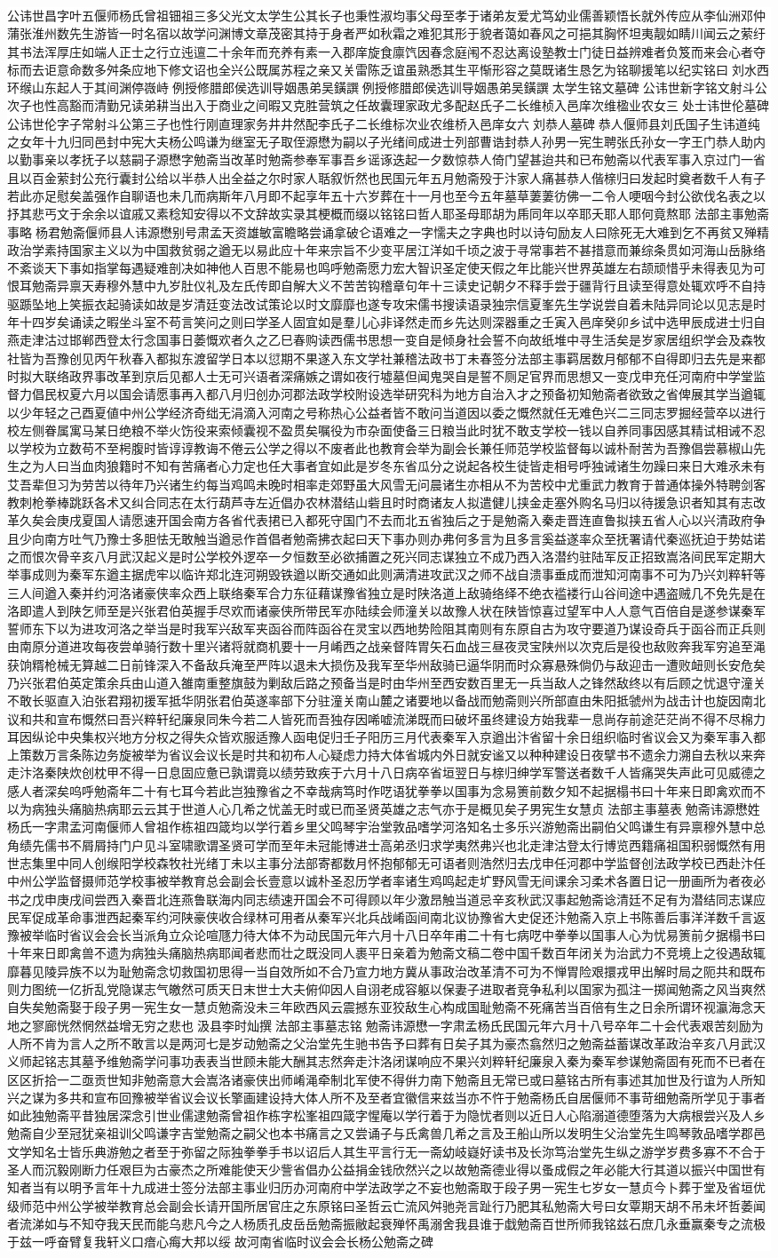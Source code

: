 公讳世昌字叶五偃师杨氏曾祖钿祖三多父光文太学生公其长子也秉性淑均事父母至孝于诸弟友爱尤笃幼业儒善颖悟长就外传应从李仙洲邓仲蒲张淮州数先生游皆一时名宿以故学问渊博文章茂密其持于身者严如秋霜之难犯其形于貌者蔼如春风之可挹其胸怀坦夷靓如睛川闻云之萦纡其书法浑厚庄如端人正士之行立迍邅二十余年而充养有素一入郡庠旋食廪饩因春念庭闱不忍达离设塾教士门徒日益辨难者负笈而来会心者夺标而去讵意命数多舛条应地下修文诏也全兴公既属苏程之亲又关雷陈乏谊虽熟悉其生平惭形容之莫既诸生恳乞为铭聊援笔以纪实铭曰
刘水西环缑山东起人于其间渊停嶶峙
例授修腊郎侯选训导姻愚弟吴鐄譔
例授修腊郎侯选训导姻愚弟吴鐄譔
太学生铭文墓碑
公讳世新字铭文射斗公次子也性高豁而清勤兄读弟耕当出入于商业之间暇又克胜营筑之任故囊理家政尤多配赵氏子二长维桢入邑庠次维楹业农女三
处士讳世伦墓碑
公讳世伦字子常射斗公第三子也性行刚直理家务井井然配李氏子二长维标次业农维桥入邑庠女六
刘恭人墓碑
恭人偃师县刘氏国子生讳道纯之女年十九归同邑封中宪大夫杨公鸣谦为继室无子取侄源懋为嗣以子光绪间成进士列部曹诰封恭人孙男一宪生聘张氏孙女一字王门恭人助内以勤事亲以孝抚子以慈嗣子源懋字勉斋当改革时勉斋参奉军事吾乡谣诼迭起一夕数惊恭人倚门望甚迨共和已布勉斋以代表军事入京过门一省且以百金萦封公充行囊封公给以半恭人出全益之尔时家人聒叙忻然也民国元年五月勉斋殁于汴家人痛甚恭人偕榇归曰发起时奠者数千人有子若此亦足慰矣盖强作自聊语也未几而病斯年八月即不起享年五十六岁葬在十一月也至今五年墓草萋萋彷佛一二令人哽咽今封公欲伐名表之以抒其悲丐文于余余以谊戚又素稔知安得以不文辞故实录其梗概而缀以铭铭曰哲人耶圣母耶胡为乕同年以卒耶夭耶人耶何竟熬耶
法部主事勉斋事略
杨君勉斋偃师县人讳源懋别号肃孟天资雄敏富瞻略尝诵拿破仑语难之一字懦夫之字典也时以诗句励友人曰除死无大难到乞不再贫又殚精政治学素持国家主义以为中国救贫弱之遒无以易此应十年来宗旨不少变平居江洋如千顷之波于寻常事若不甚措意而兼综条贯如河海山岳脉络不紊谈天下事如指掌每遇疑难剖决如神他人百思不能易也鸣呼勉斋愿力宏大智识圣定使天假之年比能兴世界英雄左右颉顽惜乎未得表见为可恨耳勉斋异禀天寿穆外慧中九岁肚仪礼及左氏传即自解大义不苦苦钩稽章句年十三读史记朝夕不释手尝于疆背行且读至得意处辄欢呼不自持驱踬坠地上笑振衣起骑读如故是岁清廷变法改试策论以时文靡靡也遂专攻宋儒书搜读语录独宗信夏峯先生学说尝自着未陆异同论以见志是时年十四岁矣诵读之暇坐斗室不苟言笑问之则曰学圣人固宜如是羣儿心非译然走而乡先达则深器重之壬寅入邑庠癸卯乡试中选甲辰成进士归自燕走津沽过邯郸西登太行念国事日萎慨欢者久之乙巳春购读西儒书思想一变自是倾身社会誓不向故纸堆中寻生活矣是岁家居组织学会及森牧社皆为吾豫创见丙午秋春入都拟东渡留学日本以愆期不果遂入东文学社兼稽法政书丁未春签分法部主事羁居数月郁郁不自得即归去先是来都时拟大联络政界事改革到京后见都人士无可兴语者深痛嫉之谓如夜行墟墓但闻鬼哭自是誓不厕足官界而思想又一变戊申充任河南府中学堂监督力倡民权夏六月以国会请愿事再入都八月归创办河郡法政学校附设选举研究科为地方自治入才之预备初知勉斋者欲致之省俾展其学当遒辄以少年轻之己酉夏値中州公学经济奇绌无涓滴入河南之号称热心公益者皆不敢问当道因以委之慨然就任无难色兴二三同志罗掘经营卒以进行校左侧眷属寓马某日绝粮不举火饬役来索倾囊视不盈贯矣嘱役为市杂面使备三日粮当此时犹不敢支学校一钱以自养同事因感其精试相诫不忍以学校为立数苟不至枵腹时皆谆谆教诲不倦云公学之得以不废者此也教育会举为副会长兼任师范学校监督每以诚朴耐苦为吾豫倡尝慕椒山先生之为人曰当血肉狼籍时不知有苦痛者心力定也任大事者宜如此是岁冬东省瓜分之说起各校生徒皆走相号呼独诫诸生勿躁曰来日大难氶未有艾吾辈但习为劳苦以待年乃兴诸生约每当鸡鸣未晚时相率走郊野虽大风雪无问晨诸生亦相从不为苦校中尤重武力教育于普通体操外特聘剑客教刺枪拳棒跳跃各术又纠合同志在太行葫芦寺左近倡办农林潜结山砦且时时商诸友人拟遣健儿挟金走塞外购名马归以待援急识者知其有志改革久矣会庚戌夏国人请愿速开国会南方各省代表捃已入都死守国门不去而北五省独后之于是勉斋入秦走晋连直鲁拟挟五省人心以兴清政府争且少向南方吐气乃豫士多胆怯无敢触当遒忌作首倡者勉斋拂衣起曰天下事办则办弗何多言为且多言奚益遂率众至抚署请代秦巡抚迫于势姑诺之而恨次骨辛亥八月武汉起义是时公学校外逻卒一夕恒数至必欲捕置之死兴同志谋独立不成乃西入洛潜约驻陆军反正招致嵩洛间民军定期大举事成则为秦军东遒主据虎牢以临许郑北连河朔毁铁遒以断交通如此则满清进攻武汉之师不战自溃事垂成而泄知河南事不可为乃兴刘粹轩等三人间遒入秦并约河洛诸豪侠率众西上联络秦军合力东征藉谋豫省独立是时陕洛道上敌骑络绎不绝衣褴褛行山谷间途中遇盗贼几不免先是在洛即遣人到陕乞师至是兴张君伯英握手尽欢而诸豪侠所带民军亦陆续会师潼关以故豫人状在陕皆惊喜过望军中人人意气百倍自是遂参谋秦军誓师东下以为进攻河洛之举当是时我军兴敌军夹函谷而阵函谷在灵宝以西地势险阻其南则有东原自古为攻守要道乃谋设奇兵于函谷而正兵则由南原分道进攻每夜尝单骑行数十里兴诸将就商机要十一月崤西之战亲督阵胃矢石血战三昼夜灵宝陕州以次克后是役也敌败奔我军穷追至渑获饷糈枪械无算越二日前锋深入不备敌兵淹至严阵以退未大损伤及我军至华州敌骑已逼华阴而时众寡悬殊倘仍与敌迎击一遭败衄则长安危矣乃兴张君伯英定策余兵由山道入雒南重整旗鼓为剿敌后路之预备当是时由华州至西安数百里无一兵当敌人之锋然敌终以有后顾之忧退守潼关不敢长驱直入泊张君翔初援军抵华阴张君伯英遂率部下分驻潼关南山麓之诸要地以备战而勉斋则兴所部直由朱阳抵虢州为战击计也旋因南北议和共和宣布慨然曰吾兴粹轩纪廉泉同朱今若二人皆死而吾独存因唏嘘流涕既而曰破坏虽终建设方始我辈一息尚存前途茫茫尚不得不尽棉力耳因纵论中央集权兴地方分权之得失众皆欢服适豫人函电促归壬子阳历三月代表秦军入京遒出汴省留十余日组织临时省议会又为秦军事入都上策数万言条陈边务旋被举为省议会议长是时共和初布人心疑虑力持大体省城内外日就安谧又以种种建设日夜擘书不遗余力溯自去秋以来奔走汴洛秦陕炊创枕甲不得一日息固应惫已孰谓竟以绩劳致疾于六月十八日病卒省垣翌日与榇归绅学军警送者数千人皆痛哭失声此可见威德之感人者深矣呜呼勉斋年二十有七耳今若此岂独豫省之不幸哉病笃时作呓语犹拳拳以国事为念易箦前数夕知不起据榻书曰十年来日即禽欢而不以为病独头痛脑热病耶云云其于世道人心几希之忧盖无时或已而圣贤英雄之志气亦于是概见矣子男宪生女慧贞
法部主事墓表
勉斋讳源懋姓杨氏一字肃孟河南偃师人曾祖作栋祖四箴均以学行着乡里父鸣琴宇治堂敦品嗜学河洛知名士多乐兴游勉斋出嗣伯父鸣谦生有异禀穆外慧中总角绩先儒书不屑屑持门户见斗室啸歌谓圣贤可学而至年未冠能博进士高弟丞归求学夷然弗兴也北走津沽登太行博览西籍痛祖国积弱慨然有用世志集里中同人创缑阳学校森牧社光绪丁未以主事分法部寄都数月怀抱郁郁无可语者则浩然归去戊申任河郡中学监督创法政学校已西赴汴任中州公学监督摄师范学校事被举教育总会副会长壹意以诚朴圣忍历学者率诸生鸡鸣起走圹野风雪无间课余习柔术各置日记一册画所为者夜必书之戊申庚戌间尝西入秦晋北连燕鲁联海内同志绩速开国会不可得顾以年少激昂触当道忌辛亥秋武汉事起勉斋谂清廷不足有为潜结同志谋应民军促成革命事泄西起秦军约河陕豪侠收合绿林可用者从秦军兴北兵战崤函间南北议协豫省大史促还汴勉斋入京上书陈善后事洋洋数千言返豫被举临时省议会会长当派角立众论喧豗力待大体不为动民国元年六月十八日卒年甫二十有七病呓中拳拳以国事人心为忧易箦前夕据榻书曰十年来日即禽兽不遗为病独头痛脑热病耶闻者悲而壮之既没同人裹平日亲着为勉斋文稿二卷中国千数百年闭关为治武力不竞境上之役遇敌辄靡暮见陵异族不以为耻勉斋念切救国初思得一当自效所如不合乃宣力地方冀从事政治改革清不可为不惮胃险艰擐戎甲出解时局之阨共和既布则力图统一亿折乱党隐谋志气皦然可质天日末世士大夫俯仰因人自诩老成容躯以保妻子进取者竞争私利以国家为孤注一掷闻勉斋之风当爽然自失矣勉斋娶于段子男一宪生女一慧贞勉斋没未三年欧西风云震撼东亚狡敌生心构成国耻勉斋不死痛苦当百倍有生之日余所谓环视瀛海念天地之寥廊恍然惘然益增无穷之悲也
汲县李时灿撰
法部主事墓志铭
勉斋讳源懋一字肃孟杨氏民国元年六月十八号卒年二十会代表艰苦刻励为人所不肯为言人之所不敢言以是两河七是岁动勉斋之父治堂先生驰书告予曰葬有日矣子其为豪杰翕然归之勉斋益蓄谋改革政治辛亥八月武汉义师起铭志其墓予维勉斋学问事功表表当世顾未能大酬其志然奔走汴洛闭谋响应不果兴刘粹轩纪廉泉入秦为秦军参谋勉斋固有死而不已者在区区折拾一二亟贡世知非勉斋意大会嵩洛诸豪侠出师崤渑牵制北军使不得倂力南下勉斋且无常已或曰墓铭古所有事述其加世及行谊为人所知兴之谋为多共和宣布回豫被举省议会议长擎画建设持大体人所不及至者宜徽信来兹当亦不忤于勉斋杨氏自居偃师不事苛细勉斋所学见于事者如此独勉斋平昔独居深念引世业儒逮勉斋曾祖作栋字松峯祖四箴字惺庵以学行着于为隐忧者则以近日人心陷溺道德堕落为大病根尝兴及人乡勉斋自少至冠犹亲祖训父鸣谦字吉堂勉斋之嗣父也本书痛言之又尝诵子与氏禽兽几希之言及王船山所以发明生父治堂先生鸣琴敦品嗜学郡邑文学知名士皆乐典游勉之者至于弥留之际独拳拳手书以诏后人其生平言行无一斋幼岐嶷好读书及长沵笃治堂先生纵之游学岁费多寡不不合于圣人而沉毅刚断力任艰巨为古豪杰之所难能使天少訾省倡办公益捐金钱欣然兴之以故勉斋德业得以蚤成假之年必能大行其道以振兴中国世有知者当有以明予言年十九成进士签分法部主事业归历办河南府中学法政学之不妄也勉斋取于段子男一宪生七岁女一慧贞今卜葬于堂及省垣优级师范中州公学被举教育总会副会长请开国所居官庄之东原铭曰圣哲云亡流风舛驰尧言趾行乃肥其私勉斋大号曰女覃期天胡不吊未坏哲萎闻者流涕如与不知夺我天民而能乌悲凡今之人杨质孔皮岳岳勉斋振敝起衰殚怀禹溺舍我县谁于戱勉斋百世所师我铭兹石庶几永垂赢秦专之流极于兹一呼奋臂复我轩义口瘖心痗大邦以绥
故河南省临时议会会长杨公勉斋之碑